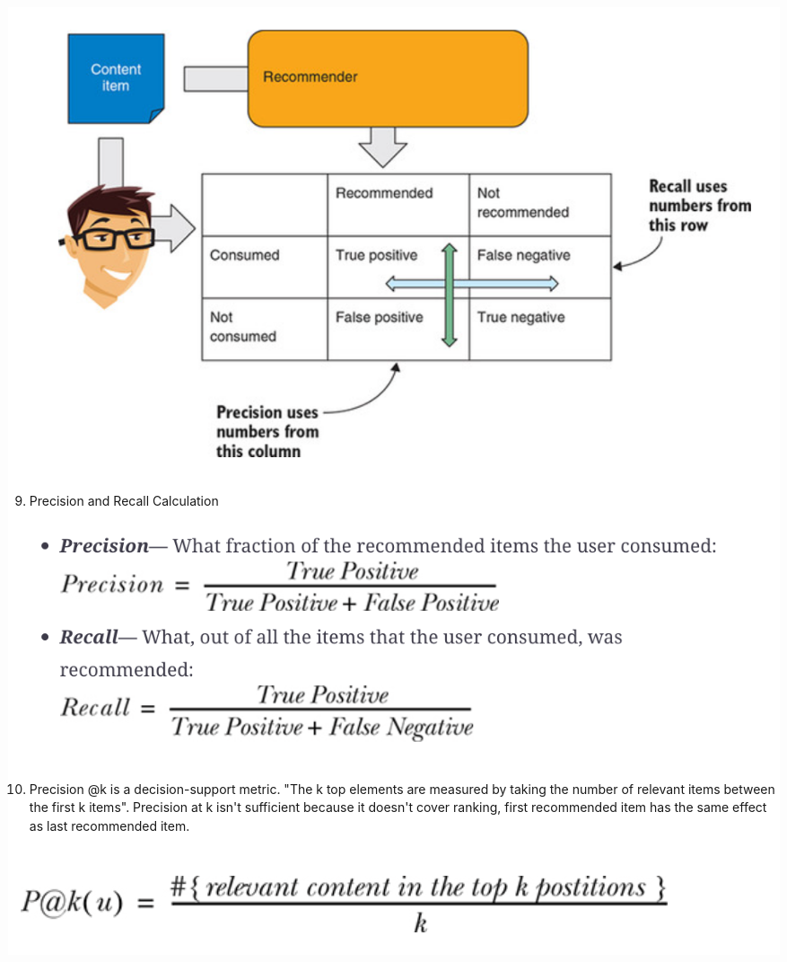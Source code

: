 ![](./images/060.png)

9) Precision and Recall Calculation

![](./images/061.png)

10) Precision @k is a decision-support metric. "The k top elements are measured by taking the number of relevant items between the first k items". Precision at k isn't sufficient because it doesn't cover ranking, first recommended item has the same effect as last recommended item.

![](./images/062.png)
